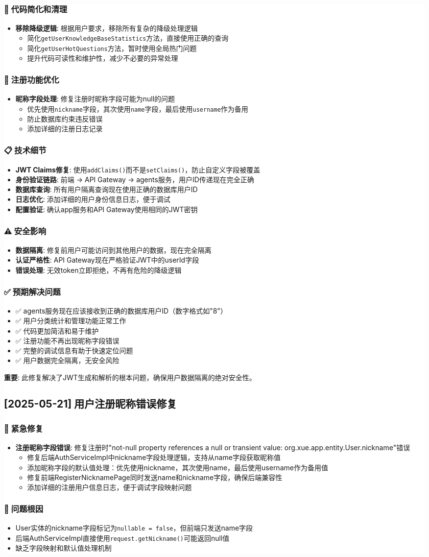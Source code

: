 ### 🧹 代码简化和清理
- **移除降级逻辑**: 根据用户要求，移除所有复杂的降级处理逻辑
  - 简化`getUserKnowledgeBaseStatistics`方法，直接使用正确的查询
  - 简化`getUserHotQuestions`方法，暂时使用全局热门问题
  - 提升代码可读性和维护性，减少不必要的异常处理

### 🚀 注册功能优化
- **昵称字段处理**: 修复注册时昵称字段可能为null的问题
  - 优先使用`nickname`字段，其次使用`name`字段，最后使用`username`作为备用
  - 防止数据库约束违反错误
  - 添加详细的注册日志记录

### 📋 技术细节
- **JWT Claims修复**: 使用`addClaims()`而不是`setClaims()`，防止自定义字段被覆盖
- **身份验证链路**: 前端 → API Gateway → agents服务，用户ID传递现在完全正确
- **数据库查询**: 所有用户隔离查询现在使用正确的数据库用户ID
- **日志优化**: 添加详细的用户身份信息日志，便于调试
- **配置验证**: 确认app服务和API Gateway使用相同的JWT密钥

### ⚠️ 安全影响
- **数据隔离**: 修复前用户可能访问到其他用户的数据，现在完全隔离
- **认证严格性**: API Gateway现在严格验证JWT中的userId字段
- **错误处理**: 无效token立即拒绝，不再有危险的降级逻辑

### ✅ 预期解决问题
- ✅ agents服务现在应该接收到正确的数据库用户ID（数字格式如"8"）
- ✅ 用户分类统计和管理功能正常工作
- ✅ 代码更加简洁和易于维护
- ✅ 注册功能不再出现昵称字段错误
- ✅ 完整的调试信息有助于快速定位问题
- ✅ 用户数据完全隔离，无安全风险

**重要**: 此修复解决了JWT生成和解析的根本问题，确保用户数据隔离的绝对安全性。

## [2025-05-21] 用户注册昵称错误修复

### 🔧 紧急修复
- **注册昵称字段错误**: 修复注册时"not-null property references a null or transient value: org.xue.app.entity.User.nickname"错误
  - 修复后端AuthServiceImpl中nickname字段处理逻辑，支持从name字段获取昵称值
  - 添加昵称字段的默认值处理：优先使用nickname，其次使用name，最后使用username作为备用值
  - 修复前端RegisterNicknamePage同时发送name和nickname字段，确保后端兼容性
  - 添加详细的注册用户信息日志，便于调试字段映射问题

### 🎯 问题根因
- User实体的nickname字段标记为`nullable = false`，但前端只发送name字段
- 后端AuthServiceImpl直接使用`request.getNickname()`可能返回null值
- 缺乏字段映射和默认值处理机制
